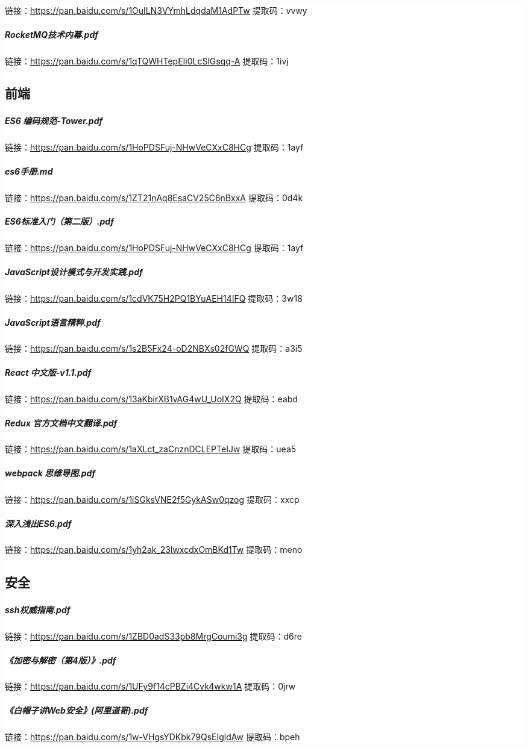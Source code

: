 链接：https://pan.baidu.com/s/1OuILN3VYmhLdqdaM1AdPTw 提取码：vvwy

##### RocketMQ技术内幕.pdf

链接：https://pan.baidu.com/s/1qTQWHTepEIi0LcSlGsqq-A 提取码：1ivj

## 前端

##### ES6 编码规范-Tower.pdf

链接：https://pan.baidu.com/s/1HoPDSFuj-NHwVeCXxC8HCg 提取码：1ayf

##### es6手册.md

链接：https://pan.baidu.com/s/1ZT21nAq8EsaCV25C6nBxxA 提取码：0d4k

##### ES6标准入门（第二版）.pdf

链接：https://pan.baidu.com/s/1HoPDSFuj-NHwVeCXxC8HCg 提取码：1ayf

##### JavaScript设计模式与开发实践.pdf

链接：https://pan.baidu.com/s/1cdVK75H2PQ1BYuAEH14IFQ 提取码：3w18

##### JavaScript语言精粹.pdf

链接：https://pan.baidu.com/s/1s2B5Fx24-oD2NBXs02fGWQ 提取码：a3i5

##### React 中文版-v1.1.pdf

链接：https://pan.baidu.com/s/13aKbirXB1vAG4wU_UoIX2Q 提取码：eabd

##### Redux 官方文档中文翻译.pdf

链接：https://pan.baidu.com/s/1aXLct_zaCnznDCLEPTeIJw 提取码：uea5

##### webpack 思维导图.pdf

链接：https://pan.baidu.com/s/1iSGksVNE2f5GykASw0qzog 提取码：xxcp

##### 深入浅出ES6.pdf

链接：https://pan.baidu.com/s/1yh2ak_23lwxcdxOmBKd1Tw 提取码：meno

## 安全

##### ssh权威指南.pdf

链接：https://pan.baidu.com/s/1ZBD0adS33pb8MrgCoumi3g 提取码：d6re

##### 《加密与解密（第4版）》.pdf

链接：https://pan.baidu.com/s/1UFy9f14cPBZi4Cvk4wkw1A 提取码：0jrw

##### 《白帽子讲Web安全》(阿里道哥).pdf

链接：https://pan.baidu.com/s/1w-VHgsYDKbk79QsEIgldAw 提取码：bpeh
